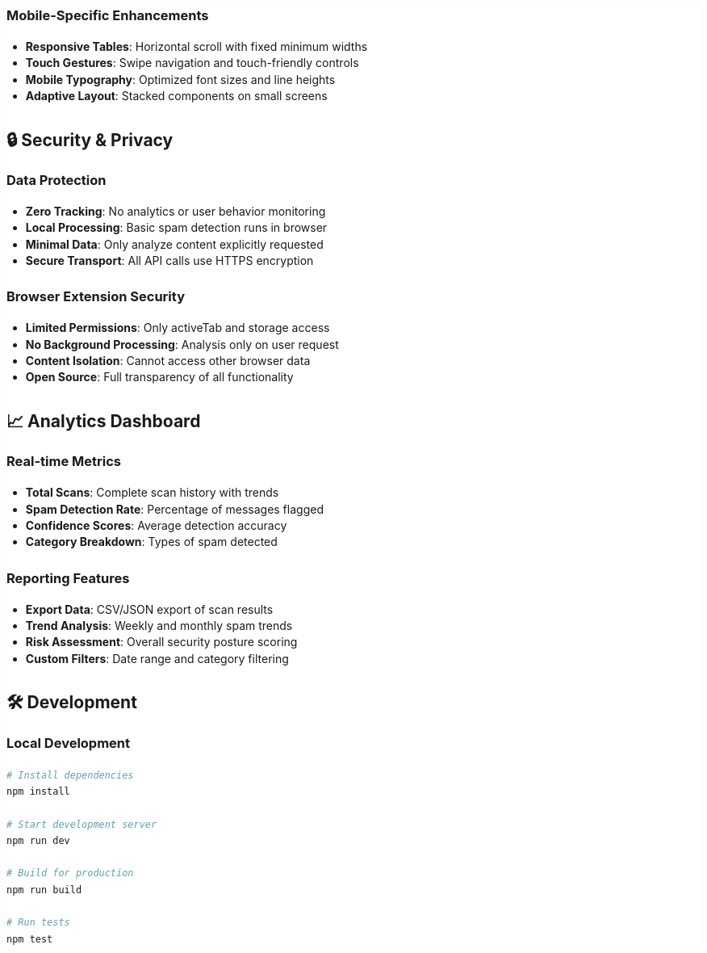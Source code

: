 ### Mobile-Specific Enhancements
- **Responsive Tables**: Horizontal scroll with fixed minimum widths
- **Touch Gestures**: Swipe navigation and touch-friendly controls
- **Mobile Typography**: Optimized font sizes and line heights
- **Adaptive Layout**: Stacked components on small screens

## 🔒 Security & Privacy

### Data Protection
- **Zero Tracking**: No analytics or user behavior monitoring
- **Local Processing**: Basic spam detection runs in browser
- **Minimal Data**: Only analyze content explicitly requested
- **Secure Transport**: All API calls use HTTPS encryption

### Browser Extension Security
- **Limited Permissions**: Only activeTab and storage access
- **No Background Processing**: Analysis only on user request
- **Content Isolation**: Cannot access other browser data
- **Open Source**: Full transparency of all functionality

## 📈 Analytics Dashboard

### Real-time Metrics
- **Total Scans**: Complete scan history with trends
- **Spam Detection Rate**: Percentage of messages flagged
- **Confidence Scores**: Average detection accuracy
- **Category Breakdown**: Types of spam detected

### Reporting Features
- **Export Data**: CSV/JSON export of scan results
- **Trend Analysis**: Weekly and monthly spam trends
- **Risk Assessment**: Overall security posture scoring
- **Custom Filters**: Date range and category filtering

## 🛠️ Development

### Local Development
```bash
# Install dependencies
npm install

# Start development server
npm run dev

# Build for production
npm run build

# Run tests
npm test
```
